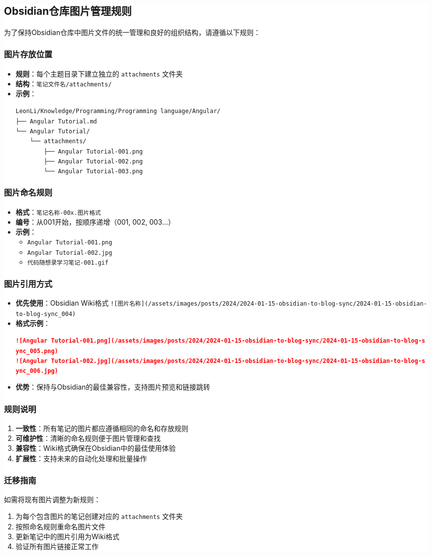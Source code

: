 ## Obsidian仓库图片管理规则

为了保持Obsidian仓库中图片文件的统一管理和良好的组织结构，请遵循以下规则：

### 图片存放位置

- **规则**：每个主题目录下建立独立的 `attachments` 文件夹
- **结构**：`笔记文件名/attachments/`
- **示例**：
  ```
  LeonLi/Knowledge/Programming/Programming language/Angular/
  ├── Angular Tutorial.md
  └── Angular Tutorial/
      └── attachments/
          ├── Angular Tutorial-001.png
          ├── Angular Tutorial-002.png
          └── Angular Tutorial-003.png
  ```

### 图片命名规则

- **格式**：`笔记名称-00x.图片格式`
- **编号**：从001开始，按顺序递增（001, 002, 003...）
- **示例**：
  - `Angular Tutorial-001.png`
  - `Angular Tutorial-002.jpg`
  - `代码随想录学习笔记-001.gif`

### 图片引用方式

- **优先使用**：Obsidian Wiki格式 `![图片名称](/assets/images/posts/2024/2024-01-15-obsidian-to-blog-sync/2024-01-15-obsidian-to-blog-sync_004)`
- **格式示例**：
  ```markdown
  ![Angular Tutorial-001.png](/assets/images/posts/2024/2024-01-15-obsidian-to-blog-sync/2024-01-15-obsidian-to-blog-sync_005.png)
  ![Angular Tutorial-002.jpg](/assets/images/posts/2024/2024-01-15-obsidian-to-blog-sync/2024-01-15-obsidian-to-blog-sync_006.jpg)
  ```
- **优势**：保持与Obsidian的最佳兼容性，支持图片预览和链接跳转

### 规则说明

1. **一致性**：所有笔记的图片都应遵循相同的命名和存放规则
2. **可维护性**：清晰的命名规则便于图片管理和查找
3. **兼容性**：Wiki格式确保在Obsidian中的最佳使用体验
4. **扩展性**：支持未来的自动化处理和批量操作

### 迁移指南

如需将现有图片调整为新规则：
1. 为每个包含图片的笔记创建对应的 `attachments` 文件夹
2. 按照命名规则重命名图片文件
3. 更新笔记中的图片引用为Wiki格式
4. 验证所有图片链接正常工作
